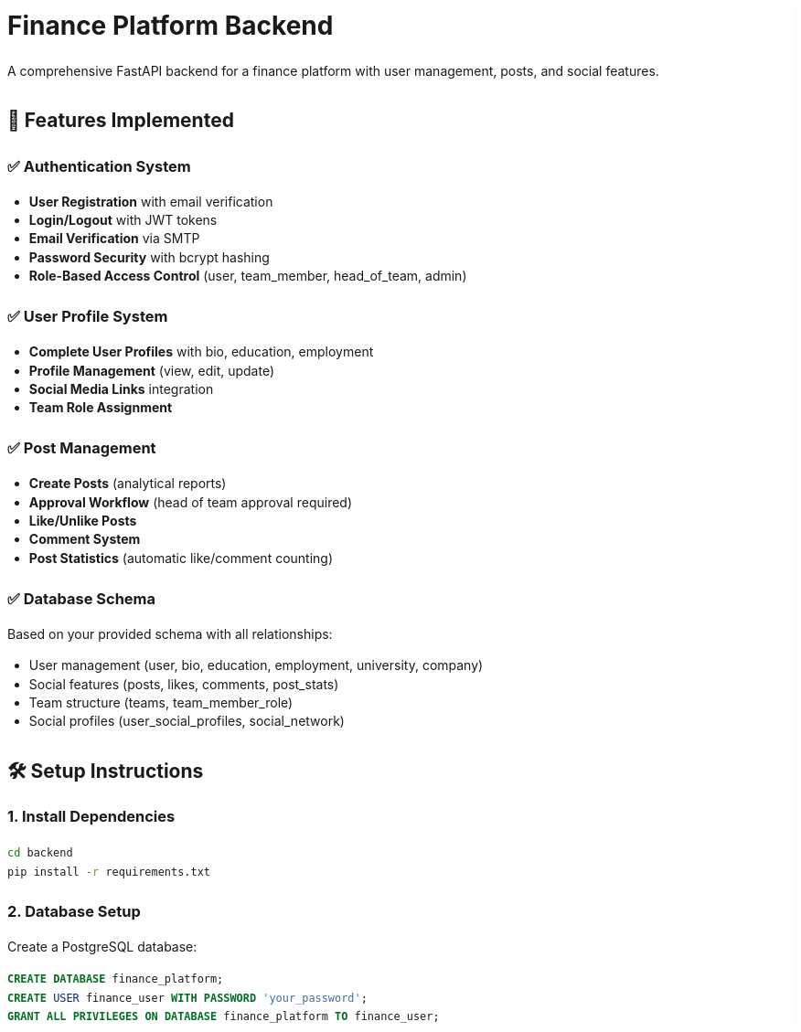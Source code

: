 # Finance Platform Backend

A comprehensive FastAPI backend for a finance platform with user management, posts, and social features.

## 🚀 Features Implemented

### ✅ Authentication System
- **User Registration** with email verification
- **Login/Logout** with JWT tokens
- **Email Verification** via SMTP
- **Password Security** with bcrypt hashing
- **Role-Based Access Control** (user, team_member, head_of_team, admin)

### ✅ User Profile System
- **Complete User Profiles** with bio, education, employment
- **Profile Management** (view, edit, update)
- **Social Media Links** integration
- **Team Role Assignment**

### ✅ Post Management
- **Create Posts** (analytical reports)
- **Approval Workflow** (head of team approval required)
- **Like/Unlike Posts**
- **Comment System**
- **Post Statistics** (automatic like/comment counting)

### ✅ Database Schema
Based on your provided schema with all relationships:
- User management (user, bio, education, employment, university, company)
- Social features (posts, likes, comments, post_stats)
- Team structure (teams, team_member_role)
- Social profiles (user_social_profiles, social_network)

## 🛠️ Setup Instructions

### 1. Install Dependencies
```bash
cd backend
pip install -r requirements.txt
```

### 2. Database Setup
Create a PostgreSQL database:
```sql
CREATE DATABASE finance_platform;
CREATE USER finance_user WITH PASSWORD 'your_password';
GRANT ALL PRIVILEGES ON DATABASE finance_platform TO finance_user;
```
